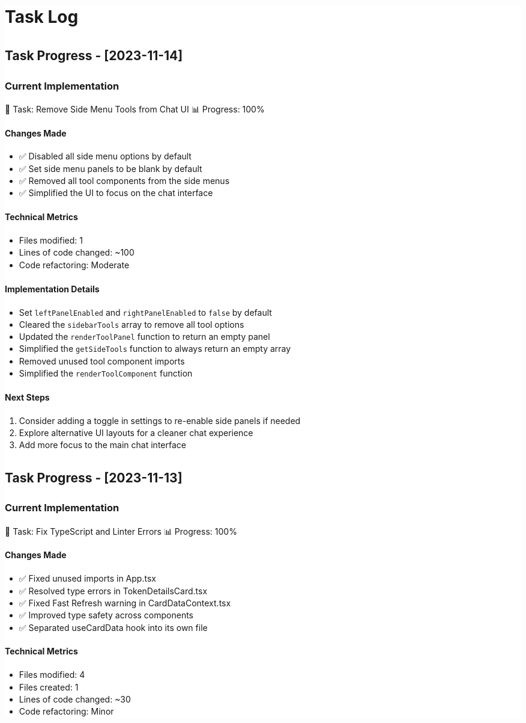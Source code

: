 # Task Log

## Task Progress - [2023-11-14]

### Current Implementation
🎯 Task: Remove Side Menu Tools from Chat UI
📊 Progress: 100%

#### Changes Made
- ✅ Disabled all side menu options by default
- ✅ Set side menu panels to be blank by default
- ✅ Removed all tool components from the side menus
- ✅ Simplified the UI to focus on the chat interface

#### Technical Metrics
- Files modified: 1
- Lines of code changed: ~100
- Code refactoring: Moderate

#### Implementation Details
- Set `leftPanelEnabled` and `rightPanelEnabled` to `false` by default
- Cleared the `sidebarTools` array to remove all tool options
- Updated the `renderToolPanel` function to return an empty panel
- Simplified the `getSideTools` function to always return an empty array
- Removed unused tool component imports
- Simplified the `renderToolComponent` function

#### Next Steps
1. Consider adding a toggle in settings to re-enable side panels if needed
2. Explore alternative UI layouts for a cleaner chat experience
3. Add more focus to the main chat interface

## Task Progress - [2023-11-13]

### Current Implementation
🎯 Task: Fix TypeScript and Linter Errors
📊 Progress: 100%

#### Changes Made
- ✅ Fixed unused imports in App.tsx
- ✅ Resolved type errors in TokenDetailsCard.tsx
- ✅ Fixed Fast Refresh warning in CardDataContext.tsx
- ✅ Improved type safety across components
- ✅ Separated useCardData hook into its own file

#### Technical Metrics
- Files modified: 4
- Files created: 1
- Lines of code changed: ~30
- Code refactoring: Minor
